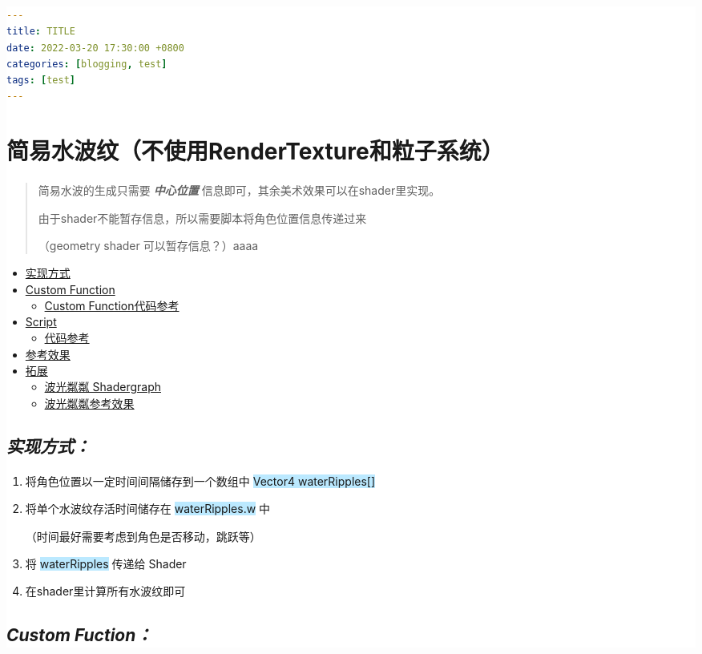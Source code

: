 ```yaml
---
title: TITLE
date: 2022-03-20 17:30:00 +0800
categories: [blogging, test]
tags: [test]
---
```


<h1>简易水波纹（不使用RenderTexture和粒子系统）</h1>



> 简易水波的生成只需要 ***中心位置*** 信息即可，其余美术效果可以在shader里实现。
>
> 由于shader不能暂存信息，所以需要脚本将角色位置信息传递过来
>
> （geometry shader 可以暂存信息？）aaaa

<ul>
    <li><a href="#introMethod">实现方式</a></li>
    <li><a href="#customfunction">Custom Function</a><ul><li><a href="#customfunctionref">Custom Function代码参考</a></li></ul></li>
	<li><a href="#script">Script</a><ul><li><a href="#scriptref">代码参考</a></li></ul></li>
    <li><a href="#demo">参考效果</a></li>
    <li><a href="#extend">拓展</a><ul><li><a href="#watersparkle">波光粼粼 Shadergraph</a></li><li><a href="#watersparkledemo">波光粼粼参考效果</a></li></ul></li>
</ul>




<h2 id="introMethod"><em>实现方式：</em></h2>

1. 将角色位置以一定时间间隔储存到一个数组中 <span style="background-color: #bbe9ff">Vector4 waterRipples[]</span>

2. 将单个水波纹存活时间储存在 <span style="background-color: #bbe9ff">waterRipples.w</span> 中

   （时间最好需要考虑到角色是否移动，跳跃等）

3. 将 <span style="background-color: #bbe9ff">waterRipples</span> 传递给 Shader

4. 在shader里计算所有水波纹即可



<h2 id="customfunction"><em>Custom Fuction：</em></h2>

<p align="center">